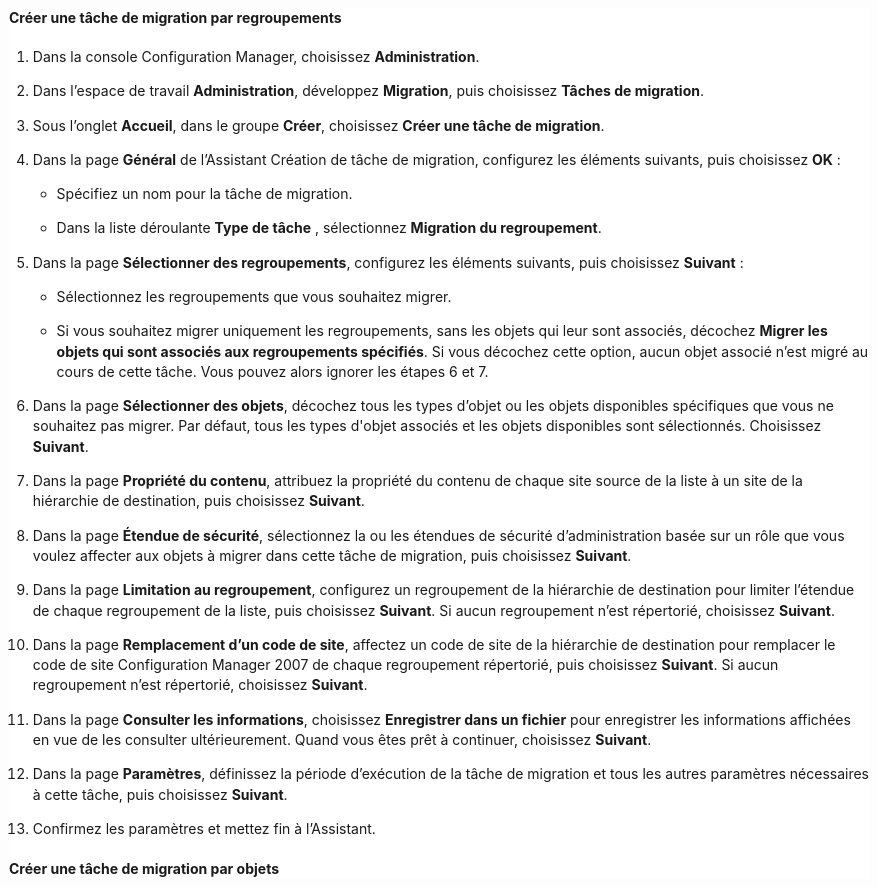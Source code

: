 #### <a name="create-a-migration-job-to-migrate-by-collections"></a>Créer une tâche de migration par regroupements  

1.  Dans la console Configuration Manager, choisissez **Administration**.  

2.  Dans l’espace de travail **Administration**, développez **Migration**, puis choisissez **Tâches de migration**.  

3.  Sous l’onglet **Accueil**, dans le groupe **Créer**, choisissez **Créer une tâche de migration**.  

4.  Dans la page **Général** de l’Assistant Création de tâche de migration, configurez les éléments suivants, puis choisissez **OK** :  

    -   Spécifiez un nom pour la tâche de migration.  

    -   Dans la liste déroulante **Type de tâche** , sélectionnez **Migration du regroupement**.  

5.  Dans la page **Sélectionner des regroupements**, configurez les éléments suivants, puis choisissez **Suivant** :  

    -   Sélectionnez les regroupements que vous souhaitez migrer.  

    -   Si vous souhaitez migrer uniquement les regroupements, sans les objets qui leur sont associés, décochez **Migrer les objets qui sont associés aux regroupements spécifiés**. Si vous décochez cette option, aucun objet associé n’est migré au cours de cette tâche. Vous pouvez alors ignorer les étapes 6 et 7.  

6.  Dans la page **Sélectionner des objets**, décochez tous les types d’objet ou les objets disponibles spécifiques que vous ne souhaitez pas migrer. Par défaut, tous les types d'objet associés et les objets disponibles sont sélectionnés. Choisissez **Suivant**.  

7.  Dans la page **Propriété du contenu**, attribuez la propriété du contenu de chaque site source de la liste à un site de la hiérarchie de destination, puis choisissez **Suivant**.  

8.  Dans la page **Étendue de sécurité**, sélectionnez la ou les étendues de sécurité d’administration basée sur un rôle que vous voulez affecter aux objets à migrer dans cette tâche de migration, puis choisissez **Suivant**.  

9. Dans la page **Limitation au regroupement**, configurez un regroupement de la hiérarchie de destination pour limiter l’étendue de chaque regroupement de la liste, puis choisissez **Suivant**. Si aucun regroupement n’est répertorié, choisissez **Suivant**.  

10. Dans la page **Remplacement d’un code de site**, affectez un code de site de la hiérarchie de destination pour remplacer le code de site Configuration Manager 2007 de chaque regroupement répertorié, puis choisissez **Suivant**. Si aucun regroupement n’est répertorié, choisissez **Suivant**.  

11. Dans la page **Consulter les informations**, choisissez **Enregistrer dans un fichier** pour enregistrer les informations affichées en vue de les consulter ultérieurement. Quand vous êtes prêt à continuer, choisissez **Suivant**.  

12. Dans la page **Paramètres**, définissez la période d’exécution de la tâche de migration et tous les autres paramètres nécessaires à cette tâche, puis choisissez **Suivant**.  

13. Confirmez les paramètres et mettez fin à l’Assistant.  

#### <a name="create-a-migration-job-to-migrate-by-objects"></a>Créer une tâche de migration par objets  
